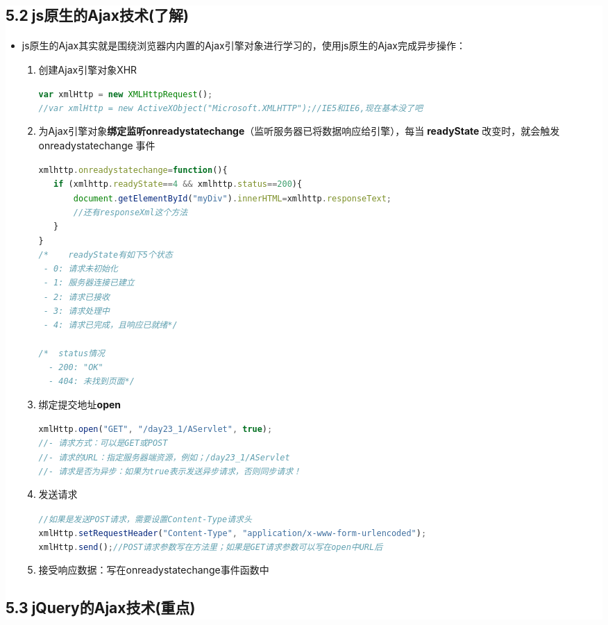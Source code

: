 ## 5.2 js原生的Ajax技术(了解)

- js原生的Ajax其实就是围绕浏览器内内置的Ajax引擎对象进行学习的，使用js原生的Ajax完成异步操作：

  1. 创建Ajax引擎对象XHR

     ```javascript
     var xmlHttp = new XMLHttpRequest();
     //var xmlHttp = new ActiveXObject("Microsoft.XMLHTTP");//IE5和IE6,现在基本没了吧
     ```

  2. 为Ajax引擎对象**绑定监听onreadystatechange**（监听服务器已将数据响应给引擎），每当 **readyState** 改变时，就会触发 onreadystatechange 事件

     ```javascript
     xmlhttp.onreadystatechange=function(){
     	if (xmlhttp.readyState==4 && xmlhttp.status==200){
         	document.getElementById("myDiv").innerHTML=xmlhttp.responseText;
     		//还有responseXml这个方法
     	}
     }
     /*    readyState有如下5个状态
      - 0: 请求未初始化
      - 1: 服务器连接已建立
      - 2: 请求已接收
      - 3: 请求处理中
      - 4: 请求已完成，且响应已就绪*/
     
     /*  status情况
       - 200: "OK"
       - 404: 未找到页面*/
     ```

  3. 绑定提交地址**open**

     ```javascript
     xmlHttp.open("GET", "/day23_1/AServlet", true);
     //- 请求方式：可以是GET或POST
     //- 请求的URL：指定服务器端资源，例如；/day23_1/AServlet
     //- 请求是否为异步：如果为true表示发送异步请求，否则同步请求！
     ```

  4. 发送请求

     ```javascript
     //如果是发送POST请求，需要设置Content-Type请求头
     xmlHttp.setRequestHeader("Content-Type", "application/x-www-form-urlencoded");
     xmlHttp.send();//POST请求参数写在方法里；如果是GET请求参数可以写在open中URL后
     ```

  5. 接受响应数据：写在onreadystatechange事件函数中



## 5.3 jQuery的Ajax技术(重点)
